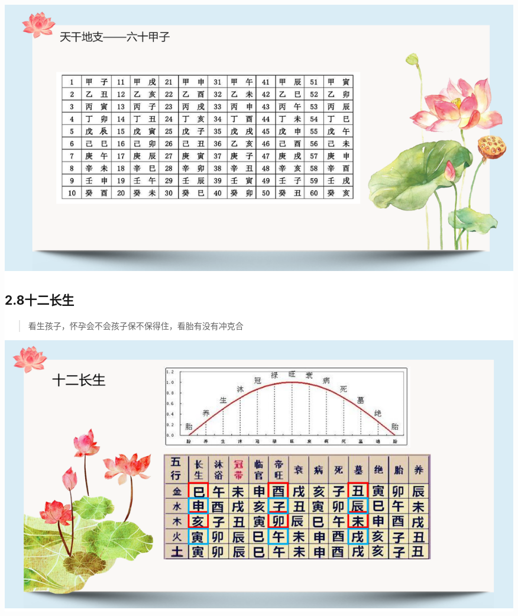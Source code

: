 ![](https://raw.githubusercontent.com/fightingwithmee/meihua/main/img/202409241706196.png)

## 2.8十二长生

> 看生孩子，怀孕会不会孩子保不保得住，看胎有没有冲克合

![](https://raw.githubusercontent.com/fightingwithmee/meihua/main/img/202409241709212.png)
